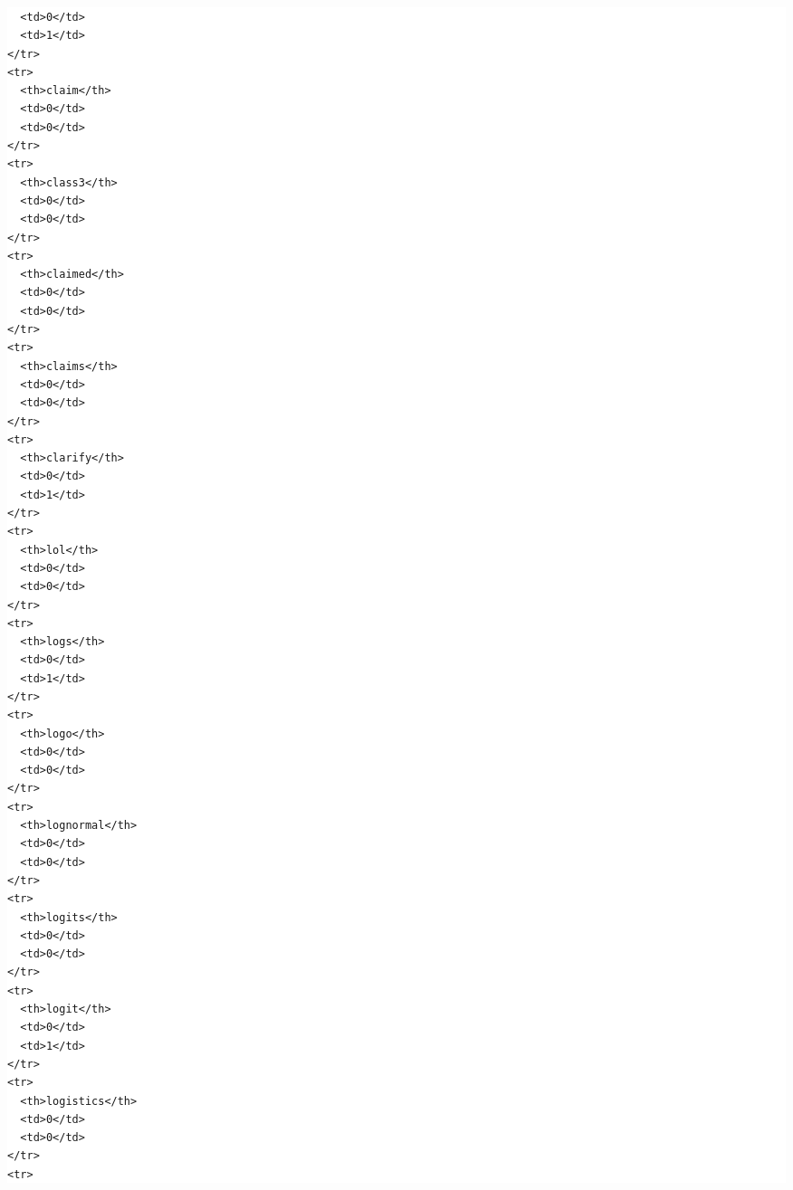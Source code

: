       <td>0</td>
      <td>1</td>
    </tr>
    <tr>
      <th>claim</th>
      <td>0</td>
      <td>0</td>
    </tr>
    <tr>
      <th>class3</th>
      <td>0</td>
      <td>0</td>
    </tr>
    <tr>
      <th>claimed</th>
      <td>0</td>
      <td>0</td>
    </tr>
    <tr>
      <th>claims</th>
      <td>0</td>
      <td>0</td>
    </tr>
    <tr>
      <th>clarify</th>
      <td>0</td>
      <td>1</td>
    </tr>
    <tr>
      <th>lol</th>
      <td>0</td>
      <td>0</td>
    </tr>
    <tr>
      <th>logs</th>
      <td>0</td>
      <td>1</td>
    </tr>
    <tr>
      <th>logo</th>
      <td>0</td>
      <td>0</td>
    </tr>
    <tr>
      <th>lognormal</th>
      <td>0</td>
      <td>0</td>
    </tr>
    <tr>
      <th>logits</th>
      <td>0</td>
      <td>0</td>
    </tr>
    <tr>
      <th>logit</th>
      <td>0</td>
      <td>1</td>
    </tr>
    <tr>
      <th>logistics</th>
      <td>0</td>
      <td>0</td>
    </tr>
    <tr>